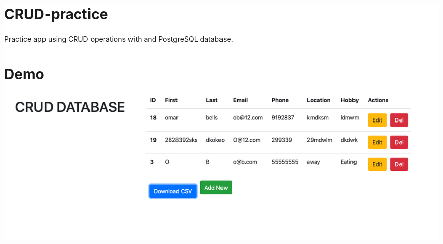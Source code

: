 # CRUD-practice
Practice app using CRUD operations with and PostgreSQL database.

# Demo
<img src="Screenshot 2019-10-22 at 12.43.08.png" width="100%"/>
